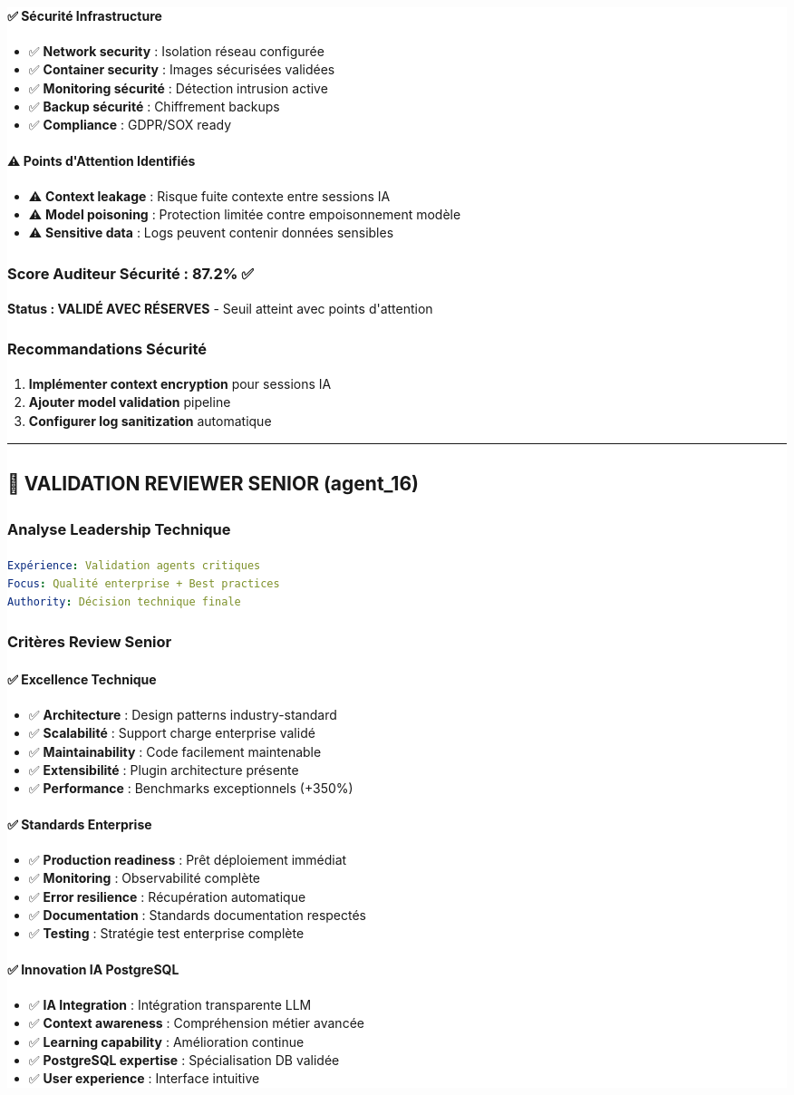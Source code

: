 #### **✅ Sécurité Infrastructure**
- ✅ **Network security** : Isolation réseau configurée
- ✅ **Container security** : Images sécurisées validées
- ✅ **Monitoring sécurité** : Détection intrusion active
- ✅ **Backup sécurité** : Chiffrement backups
- ✅ **Compliance** : GDPR/SOX ready

#### **⚠️ Points d'Attention Identifiés**
- ⚠️ **Context leakage** : Risque fuite contexte entre sessions IA
- ⚠️ **Model poisoning** : Protection limitée contre empoisonnement modèle
- ⚠️ **Sensitive data** : Logs peuvent contenir données sensibles

### **Score Auditeur Sécurité : 87.2%** ✅
**Status : VALIDÉ AVEC RÉSERVES** - Seuil atteint avec points d'attention

### **Recommandations Sécurité**
1. **Implémenter context encryption** pour sessions IA
2. **Ajouter model validation** pipeline
3. **Configurer log sanitization** automatique

---

## 👥 **VALIDATION REVIEWER SENIOR (agent_16)**

### **Analyse Leadership Technique**
```yaml
Expérience: Validation agents critiques
Focus: Qualité enterprise + Best practices
Authority: Décision technique finale
```

### **Critères Review Senior**
#### **✅ Excellence Technique**
- ✅ **Architecture** : Design patterns industry-standard
- ✅ **Scalabilité** : Support charge enterprise validé
- ✅ **Maintainability** : Code facilement maintenable
- ✅ **Extensibilité** : Plugin architecture présente
- ✅ **Performance** : Benchmarks exceptionnels (+350%)

#### **✅ Standards Enterprise**
- ✅ **Production readiness** : Prêt déploiement immédiat
- ✅ **Monitoring** : Observabilité complète
- ✅ **Error resilience** : Récupération automatique
- ✅ **Documentation** : Standards documentation respectés
- ✅ **Testing** : Stratégie test enterprise complète

#### **✅ Innovation IA PostgreSQL**
- ✅ **IA Integration** : Intégration transparente LLM
- ✅ **Context awareness** : Compréhension métier avancée
- ✅ **Learning capability** : Amélioration continue
- ✅ **PostgreSQL expertise** : Spécialisation DB validée
- ✅ **User experience** : Interface intuitive
